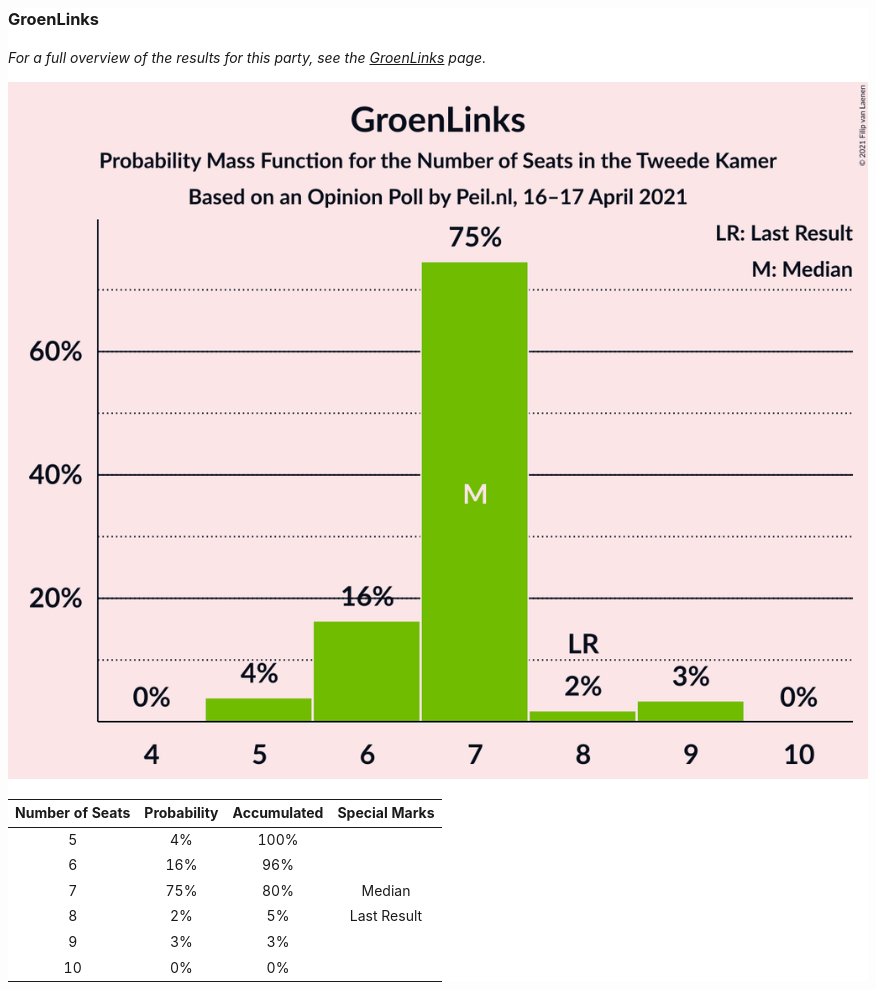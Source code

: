 ### GroenLinks

*For a full overview of the results for this party, see the [GroenLinks](party-groenlinks.html) page.*

![Graph with seats probability mass function not yet produced](2021-04-17-Peilnl-seats-pmf-groenlinks.png "Seats Probability Mass Function")

| Number of Seats | Probability | Accumulated | Special Marks |
|:---------------:|:-----------:|:-----------:|:-------------:|
| 5 | 4% | 100% |  |
| 6 | 16% | 96% |  |
| 7 | 75% | 80% | Median |
| 8 | 2% | 5% | Last Result |
| 9 | 3% | 3% |  |
| 10 | 0% | 0% |  |
